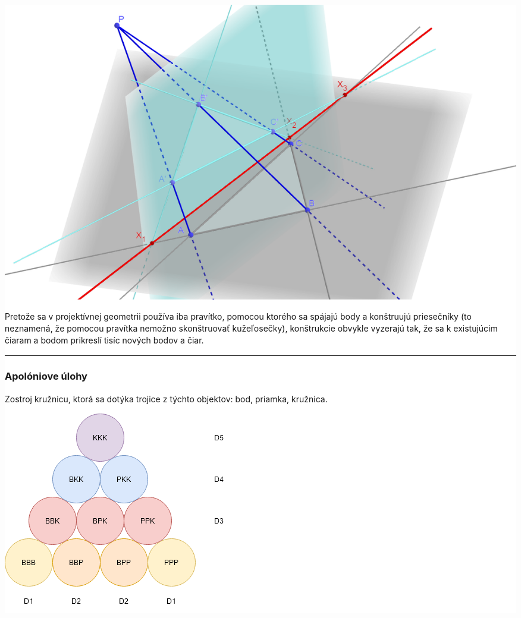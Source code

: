 ![](img\Desargues3D.png)

Pretože sa v projektívnej geometrii používa iba pravítko, pomocou ktorého sa spájajú body a konštruujú priesečníky (to neznamená, že pomocou pravítka nemožno skonštruovať kužeľosečky), konštrukcie obvykle vyzerajú tak, že sa k existujúcim čiaram a bodom prikreslí tisíc nových bodov a čiar. 

---

### Apolóniove úlohy

Zostroj kružnicu, ktorá sa dotýka trojice z týchto objektov: bod, priamka, kružnica.

![](img\Apolonius.drawio.png)
